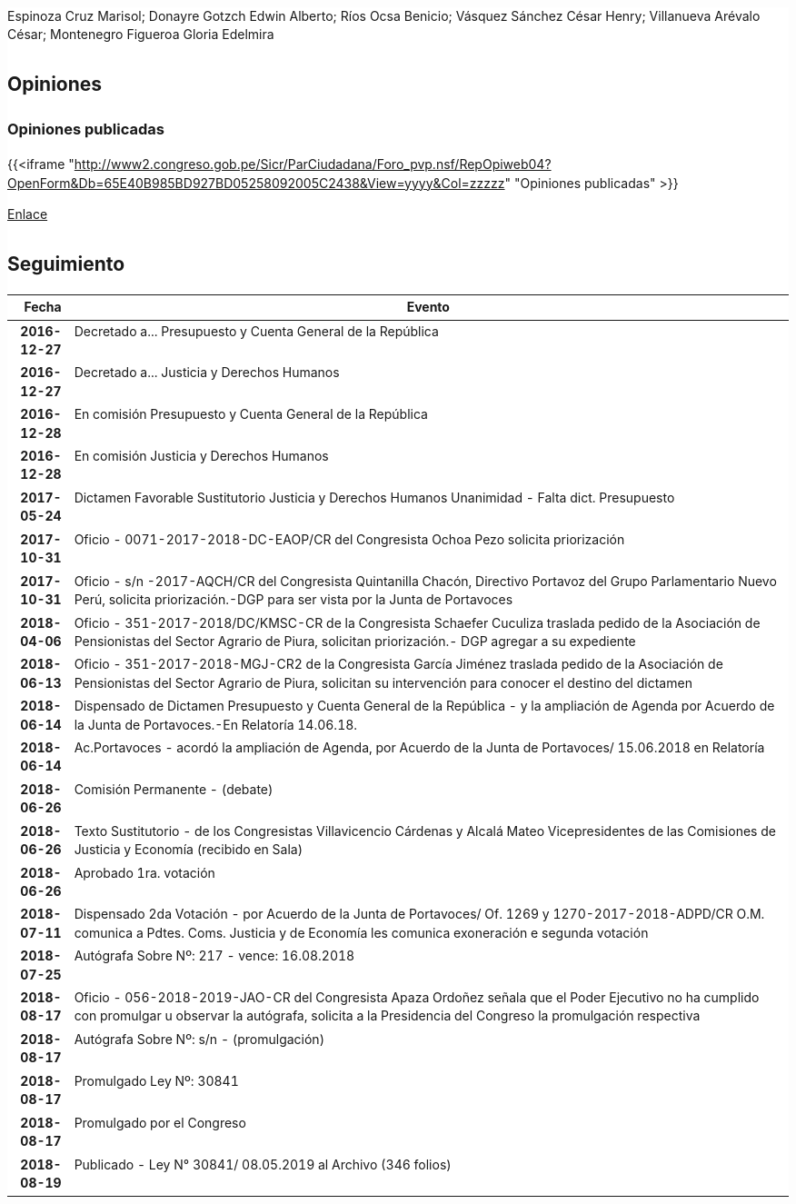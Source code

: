 Espinoza Cruz Marisol; Donayre Gotzch Edwin Alberto; Ríos Ocsa Benicio; Vásquez Sánchez César Henry; Villanueva Arévalo César; Montenegro Figueroa Gloria Edelmira


## Opiniones

### Opiniones publicadas

{{<iframe "http://www2.congreso.gob.pe/Sicr/ParCiudadana/Foro_pvp.nsf/RepOpiweb04?OpenForm&Db=65E40B985BD927BD05258092005C2438&View=yyyy&Col=zzzzz" "Opiniones publicadas" >}}

[Enlace](http://www2.congreso.gob.pe/Sicr/ParCiudadana/Foro_pvp.nsf/RepOpiweb04?OpenForm&Db=65E40B985BD927BD05258092005C2438&View=yyyy&Col=zzzzz)

## Seguimiento

| Fecha | Evento |
|------:|--------|
| **2016-12-27** | Decretado a... Presupuesto y Cuenta General de la República|
| **2016-12-27** | Decretado a... Justicia y Derechos Humanos|
| **2016-12-28** | En comisión Presupuesto y Cuenta General de la República|
| **2016-12-28** | En comisión Justicia y Derechos Humanos|
| **2017-05-24** | Dictamen Favorable Sustitutorio Justicia y Derechos Humanos Unanimidad - Falta dict. Presupuesto|
| **2017-10-31** | Oficio - 0071-2017-2018-DC-EAOP/CR del Congresista Ochoa Pezo solicita priorización|
| **2017-10-31** | Oficio - s/n -2017-AQCH/CR del Congresista Quintanilla Chacón, Directivo Portavoz del Grupo Parlamentario Nuevo Perú, solicita priorización.-DGP para ser vista por la Junta de Portavoces|
| **2018-04-06** | Oficio - 351-2017-2018/DC/KMSC-CR de la Congresista Schaefer Cuculiza traslada pedido de la Asociación de Pensionistas del Sector Agrario de Piura, solicitan priorización.- DGP agregar a su expediente|
| **2018-06-13** | Oficio - 351-2017-2018-MGJ-CR2 de la Congresista García Jiménez traslada pedido de la Asociación de Pensionistas del Sector Agrario de Piura, solicitan su intervención para conocer el destino del dictamen|
| **2018-06-14** | Dispensado de Dictamen Presupuesto y Cuenta General de la República - y la ampliación de Agenda por Acuerdo de la Junta de Portavoces.-En Relatoría 14.06.18.|
| **2018-06-14** | Ac.Portavoces - acordó la ampliación de Agenda, por Acuerdo de la Junta de Portavoces/ 15.06.2018 en Relatoría|
| **2018-06-26** | Comisión Permanente - (debate)|
| **2018-06-26** | Texto Sustitutorio - de los Congresistas Villavicencio Cárdenas y Alcalá Mateo Vicepresidentes de las Comisiones de Justicia y Economía (recibido en Sala)|
| **2018-06-26** | Aprobado 1ra. votación|
| **2018-07-11** | Dispensado 2da Votación - por Acuerdo de la Junta de Portavoces/ Of. 1269 y 1270-2017-2018-ADPD/CR O.M. comunica a Pdtes. Coms. Justicia y de Economía les comunica exoneración e segunda votación|
| **2018-07-25** | Autógrafa Sobre Nº: 217 - vence: 16.08.2018|
| **2018-08-17** | Oficio - 056-2018-2019-JAO-CR del Congresista Apaza Ordoñez señala que el Poder Ejecutivo no ha cumplido con promulgar u observar la autógrafa, solicita a la Presidencia del Congreso la promulgación respectiva|
| **2018-08-17** | Autógrafa Sobre Nº: s/n - (promulgación)|
| **2018-08-17** | Promulgado Ley Nº: 30841|
| **2018-08-17** | Promulgado por el Congreso|
| **2018-08-19** | Publicado - Ley N° 30841/ 08.05.2019 al Archivo (346 folios)|
